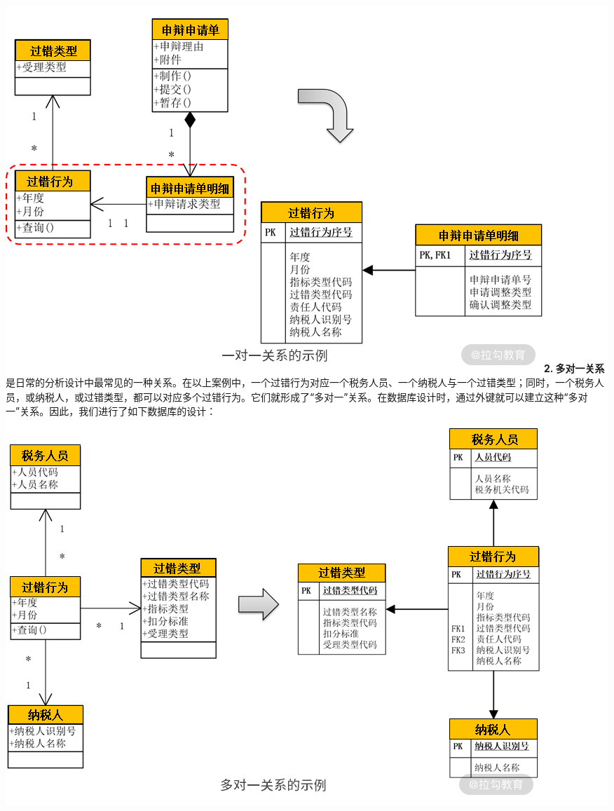 ![Drawing 8.png](assets/Ciqc1F-3afiAclP8AADSpJIgZtk127.png)**2. 多对一关系**是日常的分析设计中最常见的一种关系。在以上案例中，一个过错行为对应一个税务人员、一个纳税人与一个过错类型；同时，一个税务人员，或纳税人，或过错类型，都可以对应多个过错行为。它们就形成了“多对一”关系。在数据库设计时，通过外键就可以建立这种“多对一”关系。因此，我们进行了如下数据库的设计：

![Drawing 10.png](assets/Ciqc1F-3agKAZjXlAADiEoPJQjY142.png)
